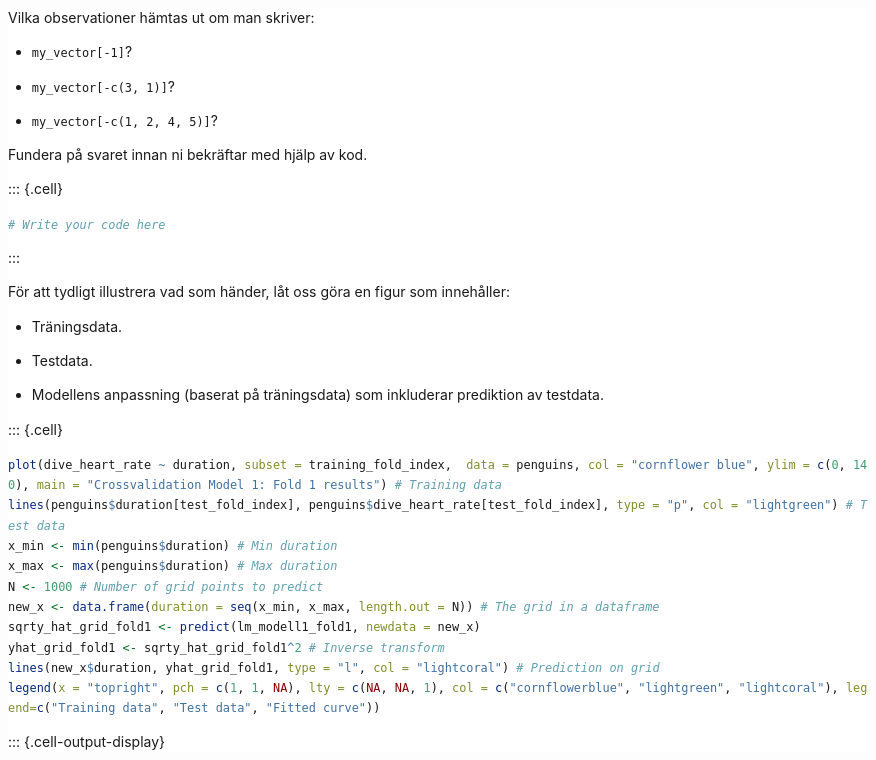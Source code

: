 Vilka observationer hämtas ut om man skriver:

-   `my_vector[-1]`?

-   `my_vector[-c(3, 1)]`?

-   `my_vector[-c(1, 2, 4, 5)]`?

Fundera på svaret innan ni bekräftar med hjälp av kod.


::: {.cell}

```{.r .cell-code}
# Write your code here
```
:::


För att tydligt illustrera vad som händer, låt oss göra en figur som innehåller:

-   Träningsdata.

-   Testdata.

-   Modellens anpassning (baserat på träningsdata) som inkluderar prediktion av testdata.


::: {.cell}

```{.r .cell-code}
plot(dive_heart_rate ~ duration, subset = training_fold_index,  data = penguins, col = "cornflower blue", ylim = c(0, 140), main = "Crossvalidation Model 1: Fold 1 results") # Training data
lines(penguins$duration[test_fold_index], penguins$dive_heart_rate[test_fold_index], type = "p", col = "lightgreen") # Test data
x_min <- min(penguins$duration) # Min duration 
x_max <- max(penguins$duration) # Max duration
N <- 1000 # Number of grid points to predict
new_x <- data.frame(duration = seq(x_min, x_max, length.out = N)) # The grid in a dataframe
sqrty_hat_grid_fold1 <- predict(lm_modell1_fold1, newdata = new_x)
yhat_grid_fold1 <- sqrty_hat_grid_fold1^2 # Inverse transform
lines(new_x$duration, yhat_grid_fold1, type = "l", col = "lightcoral") # Prediction on grid
legend(x = "topright", pch = c(1, 1, NA), lty = c(NA, NA, 1), col = c("cornflowerblue", "lightgreen", "lightcoral"), legend=c("Training data", "Test data", "Fitted curve"))
```

::: {.cell-output-display}

[^1]: Interaktionseffekter gås igenom i Statistisk och Dataanalys II.
[^2]: Statistik och Dataanalys II går igenom ett par icke-linjära modeller som är tolkningsbara. Den kommande nya kursen Generaliserade Linjära Modeller som läses efter Statistik och Datanalys III går igenom många fler tolkningsbara icke-linjära modeller.
[^3]: Ett modernt exempel på modeller som saknar tolkning men är extremt bra på prediktera är djupa neurala nätverk (deep learning). Ni får lära er om dessa i vår kurs Maskininlärning på masternivå.